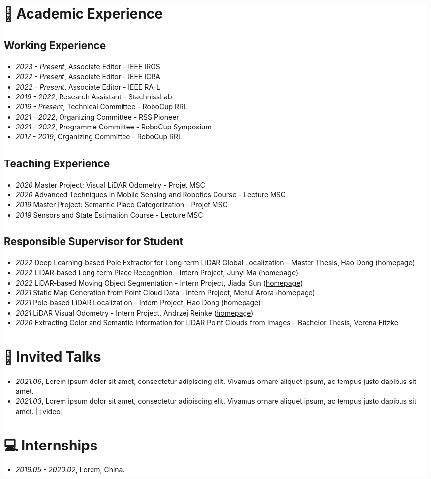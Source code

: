 # 📖 Academic Experience
## Working Experience
- *2023 - Present*, Associate Editor - IEEE IROS
- *2022 - Present*, Associate Editor - IEEE ICRA
- *2022 - Present*, Associate Editor - IEEE RA-L
- *2019 - 2022*, Research Assistant - StachnissLab
- *2019 - Present*, Technical Committee - RoboCup RRL
- *2021 - 2022*, Organizing Committee - RSS Pioneer
- *2021 - 2022*, Programme Committee - RoboCup Symposium
- *2017 - 2019*, Organizing Committee - RoboCup RRL

## Teaching Experience
- *2020* Master Project: Visual LiDAR Odometry - Projet MSC
- *2020* Advanced Techniques in Mobile Sensing and Robotics Course - Lecture MSC
- *2019* Master Project: Semantic Place Categorization - Projet MSC
- *2019* Sensors and State Estimation Course - Lecture MSC

## Responsible Supervisor for Student
- *2022* Deep Learning‑based Pole Extractor for Long‑term LiDAR Global Localization - Master Thesis, Hao Dong (<a href="https://sites.google.com/view/dong-hao/">homepage</a>)
- *2022* LiDAR‑based Long‑term Place Recognition - Intern Project, Junyi Ma (<a href="https://bit-mjy.github.io/">homepage</a>)
- *2022* LiDAR‑based Moving Object Segmentation - Intern Project, Jiadai Sun (<a href="https://sunjiadai.xyz/">homepage</a>)
- *2021* Static Map Generation from Point Cloud Data - Intern Project, Mehul Arora (<a href="https://scholar.google.com/citations?user=pLnOYLMAAAAJ&hl=en">homepage</a>)
- *2021* Pole‑based LiDAR Localization - Intern Project, Hao Dong (<a href="https://sites.google.com/view/dong-hao/">homepage</a>)
- *2021* LiDAR Visual Odometry - Intern Project, Andrzej Reinke (<a href="https://scholar.google.de/citations?user=WiY7oFIAAAAJ&hl=en">homepage</a>)
- *2020* Extracting Color and Semantic Information for LiDAR Point Clouds from Images - Bachelor Thesis, Verena Fitzke

# 💬 Invited Talks
- *2021.06*, Lorem ipsum dolor sit amet, consectetur adipiscing elit. Vivamus ornare aliquet ipsum, ac tempus justo dapibus sit amet. 
- *2021.03*, Lorem ipsum dolor sit amet, consectetur adipiscing elit. Vivamus ornare aliquet ipsum, ac tempus justo dapibus sit amet.  \| [\[video\]](https://github.com/)

# 💻 Internships
- *2019.05 - 2020.02*, [Lorem](https://github.com/), China.
